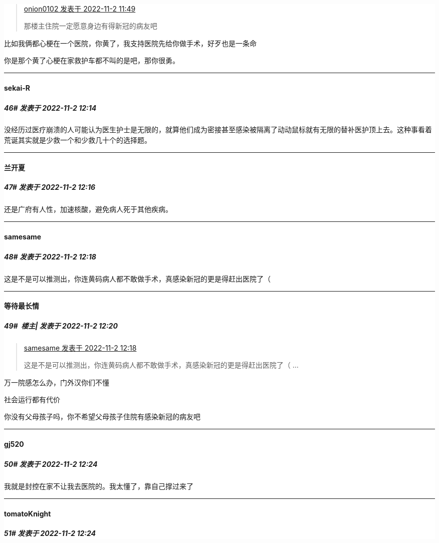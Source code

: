 <blockquote><a href="httphttps://bbs.saraba1st.com/2b/forum.php?mod=redirect&amp;goto=findpost&amp;pid=58238382&amp;ptid=2102782" target="_blank">onion0102 发表于 2022-11-2 11:49</a>

那楼主住院一定愿意身边有得新冠的病友吧</blockquote>
比如我俩都心梗在一个医院，你黄了，我支持医院先给你做手术，好歹也是一条命

你是那个黄了心梗在家救护车都不叫的是吧，那你很勇。

*****

####  sekai-R  
##### 46#       发表于 2022-11-2 12:14

没经历过医疗崩溃的人可能认为医生护士是无限的，就算他们成为密接甚至感染被隔离了动动鼠标就有无限的替补医护顶上去。这种事看着荒诞其实就是少救一个和少救几十个的选择题。

*****

####  兰开夏  
##### 47#       发表于 2022-11-2 12:16

还是广府有人性，加速核酸，避免病人死于其他疾病。

*****

####  samesame  
##### 48#       发表于 2022-11-2 12:18

这是不是可以推测出，你连黄码病人都不敢做手术，真感染新冠的更是得赶出医院了（

*****

####  等待最长情  
##### 49#         楼主| 发表于 2022-11-2 12:20

<blockquote><a href="httphttps://bbs.saraba1st.com/2b/forum.php?mod=redirect&amp;goto=findpost&amp;pid=58238834&amp;ptid=2102782" target="_blank">samesame 发表于 2022-11-2 12:18</a>

这是不是可以推测出，你连黄码病人都不敢做手术，真感染新冠的更是得赶出医院了（ ...</blockquote>
万一院感怎么办，门外汉你们不懂

社会运行都有代价

你没有父母孩子吗，你不希望父母孩子住院有感染新冠的病友吧

*****

####  gj520  
##### 50#       发表于 2022-11-2 12:24

我就是封控在家不让我去医院的。我太懂了，靠自己撑过来了

*****

####  tomatoKnight  
##### 51#       发表于 2022-11-2 12:24
